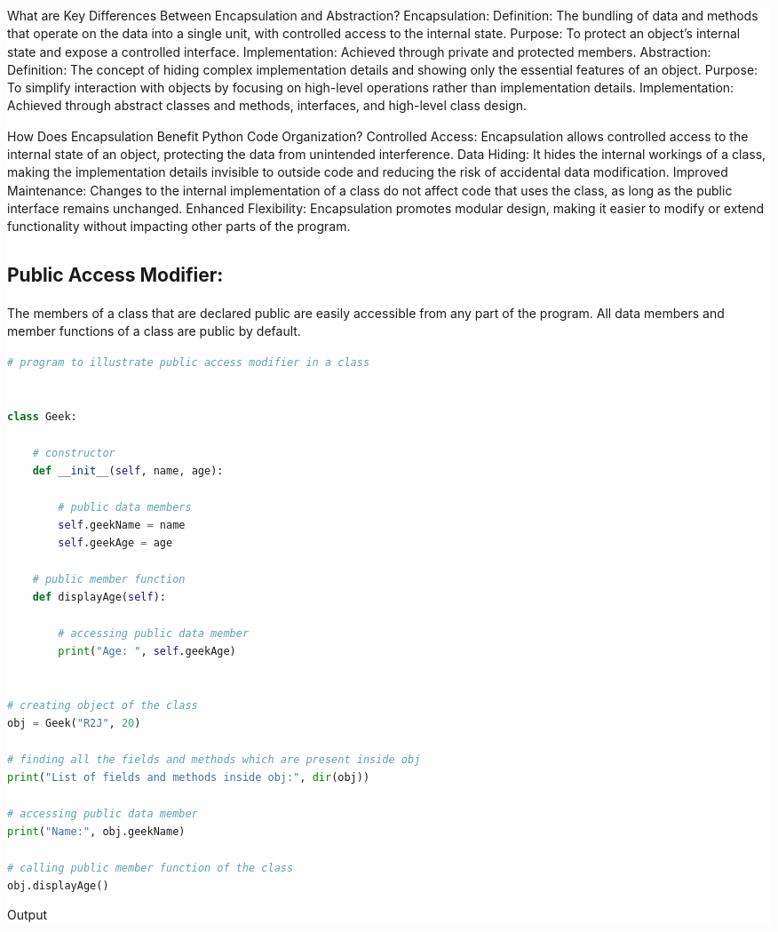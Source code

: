 What are Key Differences Between Encapsulation and Abstraction?
Encapsulation:
Definition: The bundling of data and methods that operate on the data into a single unit, with controlled access to the internal state.
Purpose: To protect an object’s internal state and expose a controlled interface.
Implementation: Achieved through private and protected members.
Abstraction:
Definition: The concept of hiding complex implementation details and showing only the essential features of an object.
Purpose: To simplify interaction with objects by focusing on high-level operations rather than implementation details.
Implementation: Achieved through abstract classes and methods, interfaces, and high-level class design.

How Does Encapsulation Benefit Python Code Organization?
Controlled Access: Encapsulation allows controlled access to the internal state of an object, protecting the data from unintended interference.
Data Hiding: It hides the internal workings of a class, making the implementation details invisible to outside code and reducing the risk of accidental data modification.
Improved Maintenance: Changes to the internal implementation of a class do not affect code that uses the class, as long as the public interface remains unchanged.
Enhanced Flexibility: Encapsulation promotes modular design, making it easier to modify or extend functionality without impacting other parts of the program.

## Public Access Modifier:
The members of a class that are declared public are easily accessible from any part of the program. All data members and member functions of a class are public by default. 
```python
# program to illustrate public access modifier in a class


class Geek:

    # constructor
    def __init__(self, name, age):

        # public data members
        self.geekName = name
        self.geekAge = age

    # public member function
    def displayAge(self):

        # accessing public data member
        print("Age: ", self.geekAge)


# creating object of the class
obj = Geek("R2J", 20)

# finding all the fields and methods which are present inside obj
print("List of fields and methods inside obj:", dir(obj))

# accessing public data member
print("Name:", obj.geekName)

# calling public member function of the class
obj.displayAge()
```
Output